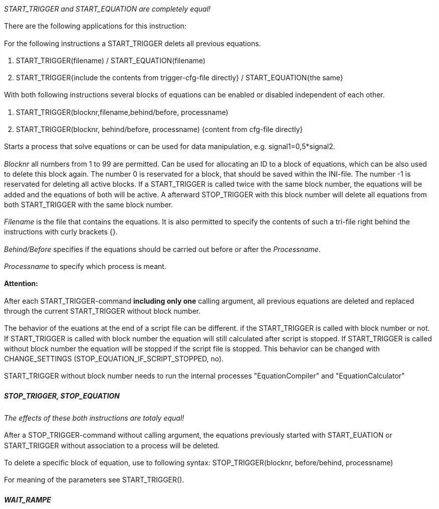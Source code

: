 *START_TRIGGER and START_EQUATION are completely equal!*

There are the following applications for this instruction:

For the following instructions a START_TRIGGER delets all previous equations.

1.  START_TRIGGER(filename) / START_EQUATION(filename)

2.  START_TRIGGER{include the contents from trigger-cfg-file directly} / START_EQUATION{the same}

With both following instructions several blocks of equations can be enabled or disabled independent of each other.

1.  START_TRIGGER(blocknr,filename,behind/before, processname)

2.  START_TRIGGER(blocknr, behind/before, processname) {content from cfg-file directly}

Starts a process that solve equations or can be used for data manipulation, e.g. signal1=0,5\*signal2.

*Blocknr* all numbers from 1 to 99 are permitted. Can be used for allocating an ID to a block of equations, which can be also used to delete this block again. The number 0 is reservated for a block, that should be saved within the INI-file. The number -1 is reservated for deleting all active blocks. If a START_TRIGGER is called twice with the same block number, the equations will be added and the equations of both will be active. A afterward STOP_TRIGGER with this block number will delete all equations from both START_TRIGGER with the same block number.

*Filename* is the file that contains the equations. It is also permitted to specify the contents of such a tri-file right behind the instructions with curly brackets {}.

*Behind/Before* specifies if the equations should be carried out before or after the *Processname*.

*Processname* to specify which process is meant.

**Attention:**

After each START_TRIGGER-command **including only one** calling argument, all previous equations are deleted and replaced through the current START_TRIGGER without block number.

The behavior of the euations at the end of a script file can be different. if the START_TRIGGER is called with block number or not. If START_TRIGGER is called with block number the equation will still calculated after script is stopped. If START_TRIGGER is called without block number the equation will be stopped if the script file is stopped. This behavior can be changed with CHANGE_SETTINGS (STOP_EQUATION_IF_SCRIPT_STOPPED, no).

START_TRIGGER without block number needs to run the internal processes \"EquationCompiler\" and \"EquationCalculator\"

##### STOP_TRIGGER, STOP_EQUATION

*The effects of these both instructions are totaly equal!*

After a STOP_TRIGGER-command without calling argument, the equations previously started with START_EUATION or START_TRIGGER without association to a process will be deleted.

To delete a specific block of equation, use to following syntax: STOP_TRIGGER(blocknr, before/behind, processname)

For meaning of the parameters see START_TRIGGER().

##### WAIT_RAMPE
